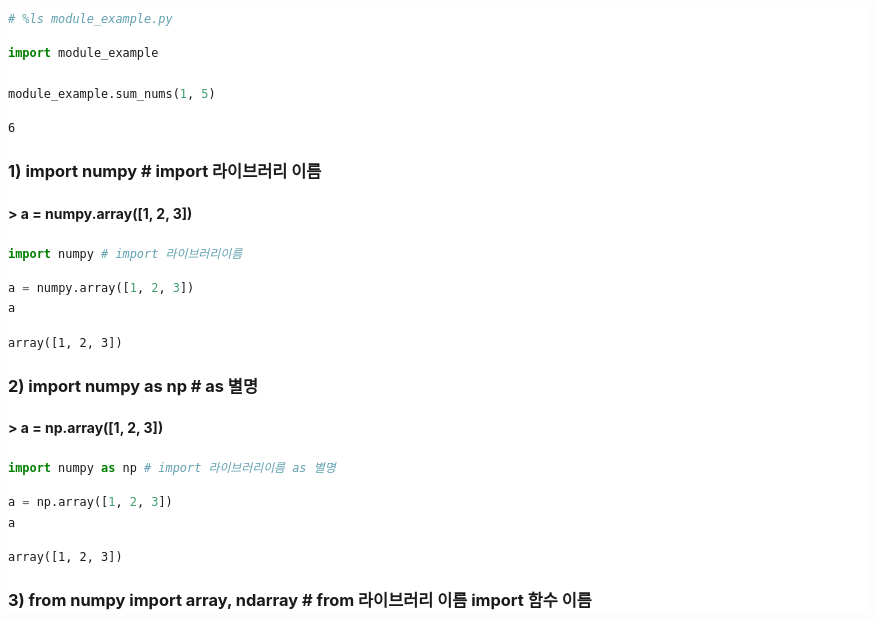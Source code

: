 

```python
# %ls module_example.py
```


```python
import module_example

module_example.sum_nums(1, 5)
```




    6



### 1)  import numpy # import 라이브러리 이름

#### > a = numpy.array([1, 2, 3])


```python
import numpy # import 라이브러리이름
```


```python
a = numpy.array([1, 2, 3])
a
```




    array([1, 2, 3])



### 2) import numpy as np # as 별명

#### > a = np.array([1, 2, 3])


```python
import numpy as np # import 라이브러리이름 as 별명
```


```python
a = np.array([1, 2, 3])
a
```




    array([1, 2, 3])



### 3) from numpy import array, ndarray # from 라이브러리 이름 import 함수 이름
